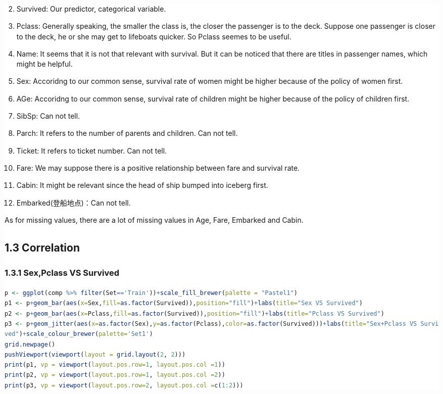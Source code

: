 2) Survived: Our predictor, categorical variable.

3) Pclass: Generally speaking, the smaller the class is, the closer the passenger is to the deck. Suppose one passenger is closer to the deck, he or she may get to lifeboats quicker. So Pclass seemes to be useful.

4) Name: It seems that it is not that relevant with survival. But it can be noticed that there are titles in passenger names, which might be helpful.

5) Sex: Accoridng to our common sense, survival rate of women might be higher because of the policy of women first.

6) AGe: Accoridng to our common sense, survival rate of children might be higher because of the policy of children first.

7) SibSp: Can not tell.

8) Parch: It refers to the number of parents and children. Can not tell.

9) Ticket: It refers to ticket number. Can not tell.

10) Fare: We may suppose there is a positive relationship between fare and survival rate.

11) Cabin: It might be relevant since the head of ship bumped into iceberg first.

12) Embarked(登船地点)：Can not tell.


As for missing values, there are a lot of missing values in Age, Fare, Embarked and Cabin.

## 1.3 Correlation

### 1.3.1 Sex,Pclass VS Survived


```R
p <- ggplot(comp %>% filter(Set=='Train'))+scale_fill_brewer(palette = "Pastel1")
p1 <- p+geom_bar(aes(x=Sex,fill=as.factor(Survived)),position="fill")+labs(title="Sex VS Survived")
p2 <- p+geom_bar(aes(x=Pclass,fill=as.factor(Survived)),position="fill")+labs(title="Pclass VS Survived")
p3 <- p+geom_jitter(aes(x=as.factor(Sex),y=as.factor(Pclass),color=as.factor(Survived)))+labs(title="Sex+Pclass VS Survived")+scale_colour_brewer(palette='Set1')
grid.newpage()
pushViewport(viewport(layout = grid.layout(2, 2)))
print(p1, vp = viewport(layout.pos.row=1, layout.pos.col =1))
print(p2, vp = viewport(layout.pos.row=1, layout.pos.col =2))
print(p3, vp = viewport(layout.pos.row=2, layout.pos.col =c(1:2)))
```

